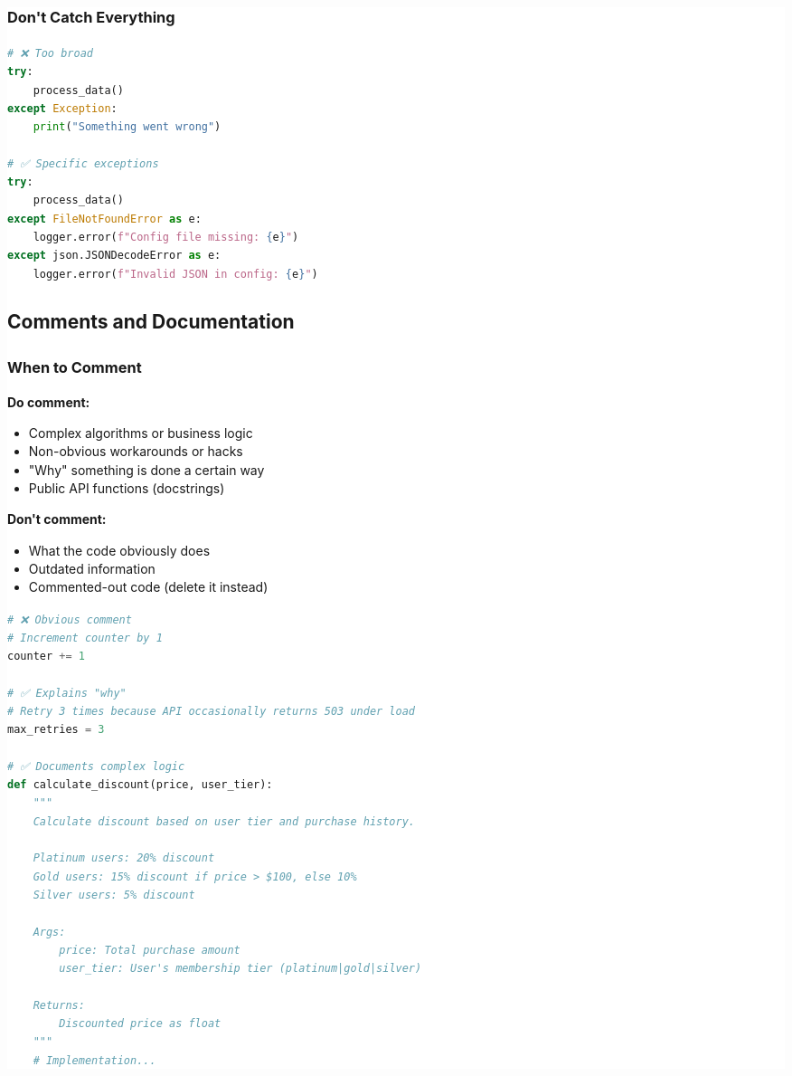 ### Don't Catch Everything

```python
# ❌ Too broad
try:
    process_data()
except Exception:
    print("Something went wrong")

# ✅ Specific exceptions
try:
    process_data()
except FileNotFoundError as e:
    logger.error(f"Config file missing: {e}")
except json.JSONDecodeError as e:
    logger.error(f"Invalid JSON in config: {e}")
```

## Comments and Documentation

### When to Comment

**Do comment:**
- Complex algorithms or business logic
- Non-obvious workarounds or hacks
- "Why" something is done a certain way
- Public API functions (docstrings)

**Don't comment:**
- What the code obviously does
- Outdated information
- Commented-out code (delete it instead)

```python
# ❌ Obvious comment
# Increment counter by 1
counter += 1

# ✅ Explains "why"
# Retry 3 times because API occasionally returns 503 under load
max_retries = 3

# ✅ Documents complex logic
def calculate_discount(price, user_tier):
    """
    Calculate discount based on user tier and purchase history.

    Platinum users: 20% discount
    Gold users: 15% discount if price > $100, else 10%
    Silver users: 5% discount

    Args:
        price: Total purchase amount
        user_tier: User's membership tier (platinum|gold|silver)

    Returns:
        Discounted price as float
    """
    # Implementation...
```
